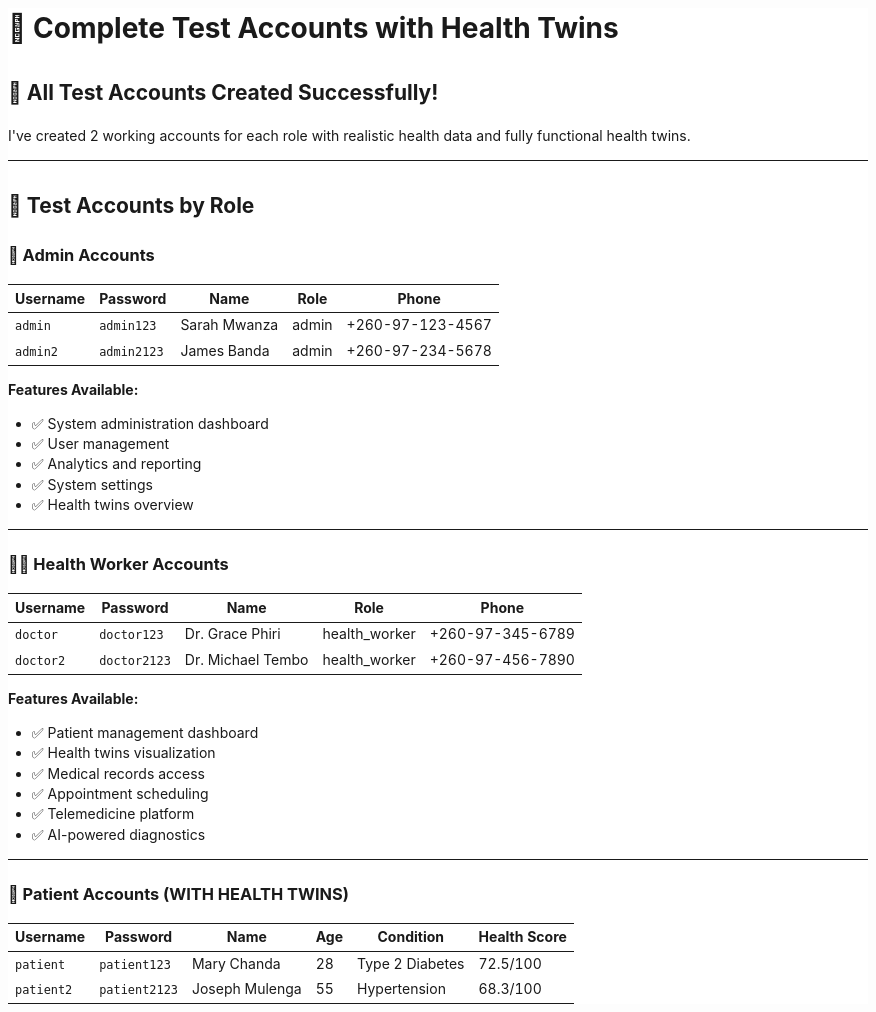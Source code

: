 # 🧪 Complete Test Accounts with Health Twins

## 🎉 **All Test Accounts Created Successfully!**

I've created 2 working accounts for each role with realistic health data and fully functional health twins.

---

## 👥 **Test Accounts by Role**

### **🔧 Admin Accounts**
| Username | Password | Name | Role | Phone |
|----------|----------|------|------|-------|
| `admin` | `admin123` | Sarah Mwanza | admin | +260-97-123-4567 |
| `admin2` | `admin2123` | James Banda | admin | +260-97-234-5678 |

**Features Available:**
- ✅ System administration dashboard
- ✅ User management
- ✅ Analytics and reporting
- ✅ System settings
- ✅ Health twins overview

---

### **👩‍⚕️ Health Worker Accounts**
| Username | Password | Name | Role | Phone |
|----------|----------|------|------|-------|
| `doctor` | `doctor123` | Dr. Grace Phiri | health_worker | +260-97-345-6789 |
| `doctor2` | `doctor2123` | Dr. Michael Tembo | health_worker | +260-97-456-7890 |

**Features Available:**
- ✅ Patient management dashboard
- ✅ Health twins visualization
- ✅ Medical records access
- ✅ Appointment scheduling
- ✅ Telemedicine platform
- ✅ AI-powered diagnostics

---

### **🏥 Patient Accounts (WITH HEALTH TWINS)**
| Username | Password | Name | Age | Condition | Health Score |
|----------|----------|------|-----|-----------|--------------|
| `patient` | `patient123` | Mary Chanda | 28 | Type 2 Diabetes | 72.5/100 |
| `patient2` | `patient2123` | Joseph Mulenga | 55 | Hypertension | 68.3/100 |
